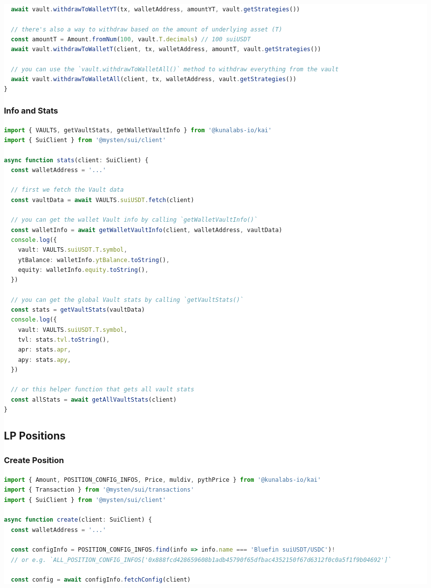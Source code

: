 ```ts
  await vault.withdrawToWalletYT(tx, walletAddress, amountYT, vault.getStrategies())

  // there's also a way to withdraw based on the amount of underlying asset (T)
  const amountT = Amount.fromNum(100, vault.T.decimals) // 100 suiUSDT
  await vault.withdrawToWalletT(client, tx, walletAddress, amountT, vault.getStrategies())

  // you can use the `vault.withdrawToWalletAll()` method to withdraw everything from the vault
  await vault.withdrawToWalletAll(client, tx, walletAddress, vault.getStrategies())
}
```

### Info and Stats

```ts
import { VAULTS, getVaultStats, getWalletVaultInfo } from '@kunalabs-io/kai'
import { SuiClient } from '@mysten/sui/client'

async function stats(client: SuiClient) {
  const walletAddress = '...'

  // first we fetch the Vault data
  const vaultData = await VAULTS.suiUSDT.fetch(client)

  // you can get the wallet Vault info by calling `getWalletVaultInfo()`
  const walletInfo = await getWalletVaultInfo(client, walletAddress, vaultData)
  console.log({
    vault: VAULTS.suiUSDT.T.symbol,
    ytBalance: walletInfo.ytBalance.toString(),
    equity: walletInfo.equity.toString(),
  })

  // you can get the global Vault stats by calling `getVaultStats()`
  const stats = getVaultStats(vaultData)
  console.log({
    vault: VAULTS.suiUSDT.T.symbol,
    tvl: stats.tvl.toString(),
    apr: stats.apr,
    apy: stats.apy,
  })

  // or this helper function that gets all vault stats
  const allStats = await getAllVaultStats(client)
}
```

## LP Positions

### Create Position

```ts
import { Amount, POSITION_CONFIG_INFOS, Price, muldiv, pythPrice } from '@kunalabs-io/kai'
import { Transaction } from '@mysten/sui/transactions'
import { SuiClient } from '@mysten/sui/client'

async function create(client: SuiClient) {
  const walletAddress = '...'

  const configInfo = POSITION_CONFIG_INFOS.find(info => info.name === 'Bluefin suiUSDT/USDC')!
  // or e.g. `ALL_POSITION_CONFIG_INFOS['0x888fcd428659608b1adb45790f65dfbac4352150f67d6312f0c0a5f1f9b04692']`

  const config = await configInfo.fetchConfig(client)

```